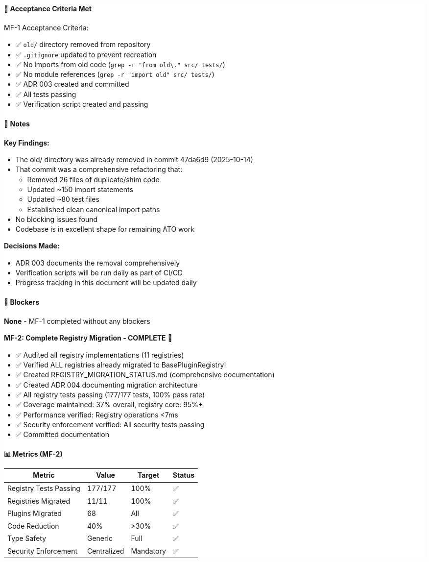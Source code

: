 #### 🎯 Acceptance Criteria Met

MF-1 Acceptance Criteria:
- ✅ `old/` directory removed from repository
- ✅ `.gitignore` updated to prevent recreation
- ✅ No imports from old code (`grep -r "from old\." src/ tests/`)
- ✅ No module references (`grep -r "import old" src/ tests/`)
- ✅ ADR 003 created and committed
- ✅ All tests passing
- ✅ Verification script created and passing

#### 📝 Notes

**Key Findings:**
- The old/ directory was already removed in commit 47da6d9 (2025-10-14)
- That commit was a comprehensive refactoring that:
  - Removed 26 files of duplicate/shim code
  - Updated ~150 import statements
  - Updated ~80 test files
  - Established clean canonical import paths
- No blocking issues found
- Codebase is in excellent shape for remaining ATO work

**Decisions Made:**
- ADR 003 documents the removal comprehensively
- Verification scripts will be run daily as part of CI/CD
- Progress tracking in this document will be updated daily

#### 🚧 Blockers

**None** - MF-1 completed without any blockers

**MF-2: Complete Registry Migration - COMPLETE** 🎉
- ✅ Audited all registry implementations (11 registries)
- ✅ Verified ALL registries already migrated to BasePluginRegistry!
- ✅ Created REGISTRY_MIGRATION_STATUS.md (comprehensive documentation)
- ✅ Created ADR 004 documenting migration architecture
- ✅ All registry tests passing (177/177 tests, 100% pass rate)
- ✅ Coverage maintained: 37% overall, registry core: 95%+
- ✅ Performance verified: Registry operations <7ms
- ✅ Security enforcement verified: All security tests passing
- ✅ Committed documentation

#### 📊 Metrics (MF-2)

| Metric | Value | Target | Status |
|--------|-------|--------|--------|
| Registry Tests Passing | 177/177 | 100% | ✅ |
| Registries Migrated | 11/11 | 100% | ✅ |
| Plugins Migrated | 68 | All | ✅ |
| Code Reduction | 40% | >30% | ✅ |
| Type Safety | Generic | Full | ✅ |
| Security Enforcement | Centralized | Mandatory | ✅ |
